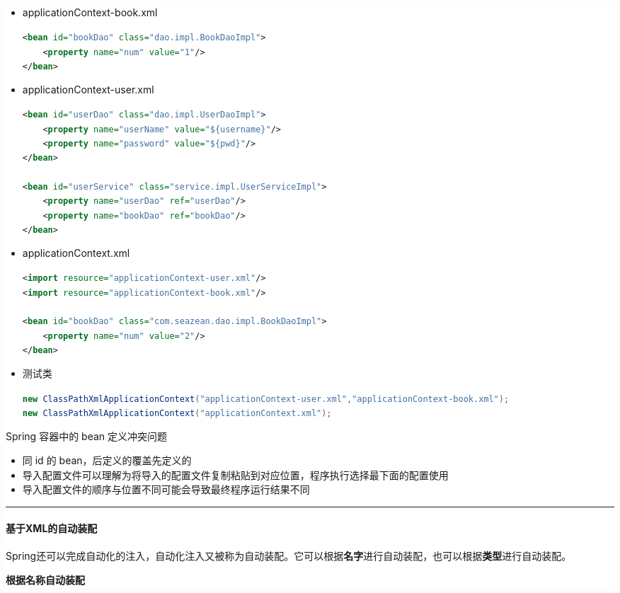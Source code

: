 - applicationContext-book.xml

  ```xml
  <bean id="bookDao" class="dao.impl.BookDaoImpl">
      <property name="num" value="1"/>
  </bean>
  
  ```

- applicationContext-user.xml

  ```xml
  <bean id="userDao" class="dao.impl.UserDaoImpl">
      <property name="userName" value="${username}"/>
      <property name="password" value="${pwd}"/>
  </bean>
  
  <bean id="userService" class="service.impl.UserServiceImpl">
      <property name="userDao" ref="userDao"/>
      <property name="bookDao" ref="bookDao"/>
  </bean>
  
  ```

- applicationContext.xml

  ```xml
  <import resource="applicationContext-user.xml"/>
  <import resource="applicationContext-book.xml"/>
  
  <bean id="bookDao" class="com.seazean.dao.impl.BookDaoImpl">
      <property name="num" value="2"/>
  </bean>
  
  ```

- 测试类

  ```java
  new ClassPathXmlApplicationContext("applicationContext-user.xml","applicationContext-book.xml");
  new ClassPathXmlApplicationContext("applicationContext.xml");
  
  ```

Spring 容器中的 bean 定义冲突问题

- 同 id 的 bean，后定义的覆盖先定义的
- 导入配置文件可以理解为将导入的配置文件复制粘贴到对应位置，程序执行选择最下面的配置使用
- 导入配置文件的顺序与位置不同可能会导致最终程序运行结果不同



------

#### 基于XML的自动装配

Spring还可以完成自动化的注入，自动化注入又被称为自动装配。它可以根据**名字**进行自动装配，也可以根据**类型**进行自动装配。

**根据名称自动装配**
